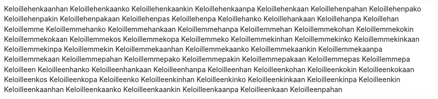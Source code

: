 Keloillehenkaanhan
Keloillehenkaanko
Keloillehenkaankin
Keloillehenkaanpa
Keloillehenkaan
Keloillehenpahan
Keloillehenpako
Keloillehenpakin
Keloillehenpakaan
Keloillehenpas
Keloillehenpa
Keloillehanko
Keloillehankaan
Keloillehanpa
Keloillehan
Keloillemme
Keloillemmehanko
Keloillemmehankaan
Keloillemmehanpa
Keloillemmehan
Keloillemmekohan
Keloillemmekokin
Keloillemmekokaan
Keloillemmekos
Keloillemmekopa
Keloillemmeko
Keloillemmekinhan
Keloillemmekinko
Keloillemmekinkaan
Keloillemmekinpa
Keloillemmekin
Keloillemmekaanhan
Keloillemmekaanko
Keloillemmekaankin
Keloillemmekaanpa
Keloillemmekaan
Keloillemmepahan
Keloillemmepako
Keloillemmepakin
Keloillemmepakaan
Keloillemmepas
Keloillemmepa
Keloilleen
Keloilleenhanko
Keloilleenhankaan
Keloilleenhanpa
Keloilleenhan
Keloilleenkohan
Keloilleenkokin
Keloilleenkokaan
Keloilleenkos
Keloilleenkopa
Keloilleenko
Keloilleenkinhan
Keloilleenkinko
Keloilleenkinkaan
Keloilleenkinpa
Keloilleenkin
Keloilleenkaanhan
Keloilleenkaanko
Keloilleenkaankin
Keloilleenkaanpa
Keloilleenkaan
Keloilleenpahan